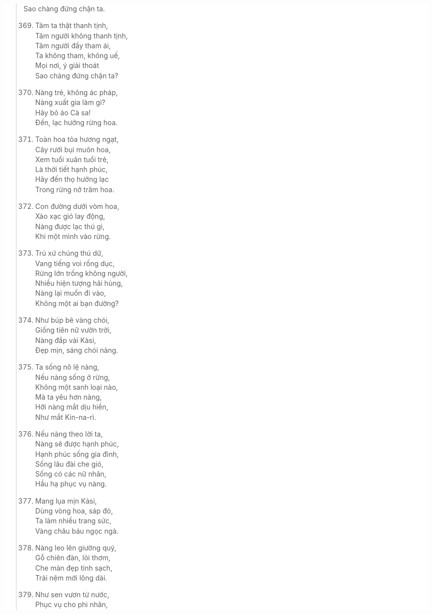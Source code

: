 > Sao chàng đứng chận ta.
> 
> 369. Tâm ta thật thanh tịnh,  
> Tâm người không thanh tịnh,  
> Tâm người đầy tham ái,  
> Ta không tham, không uế,  
> Mọi nơi, ý giải thoát  
> Sao chàng đứng chận ta?
> 
> 370. Nàng trẻ, không ác pháp,  
> Nàng xuất gia làm gì?  
> Hãy bỏ áo Cà sa!  
> Ðến, lạc hưởng rừng hoa.
> 
> 371. Toàn hoa tỏa hương ngạt,  
> Cây rưới bụi muôn hoa,  
> Xem tuổi xuân tuổi trẻ,  
> Là thời tiết hạnh phúc,  
> Hãy đến thọ hưởng lạc  
> Trong rừng nở trăm hoa.
> 
> 372. Con đường dưới vòm hoa,  
> Xào xạc gió lay động,  
> Nàng được lạc thú gì,  
> Khi một mình vào rừng.
> 
> 373. Trú xứ chúng thú dữ,  
> Vang tiếng voi rống dục,  
> Rừng lớn trống không người,  
> Nhiều hiện tượng hãi hùng,  
> Nàng lại muốn đi vào,  
> Không một ai bạn đường?
> 
> 374. Như búp bê vàng chói,  
> Giống tiên nữ vườn trời,  
> Nàng đắp vải Kàsi,  
> Ðẹp mịn, sáng chói nàng.
> 
> 375. Ta sống nô lệ nàng,  
> Nếu nàng sống ở rừng,  
> Không một sanh loại nào,  
> Mà ta yêu hơn nàng,  
> Hỡi nàng mắt dịu hiền,  
> Như mắt Kin-na-rì.
> 
> 376. Nếu nàng theo lời ta,  
> Nàng sẽ được hạnh phúc,  
> Hạnh phúc sống gia đình,  
> Sống lâu đài che gió,  
> Sống có các nữ nhân,  
> Hầu hạ phục vụ nàng.
> 
> 377. Mang lụa mịn Kàsi,  
> Dùng vòng hoa, sáp đỏ,  
> Ta làm nhiều trang sức,  
> Vàng châu báu ngọc ngà.
> 
> 378. Nàng leo lên giường quý,  
> Gỗ chiên đàn, lỏi thơm,  
> Che màn đẹp tinh sạch,  
> Trải nệm mới lông dài.
> 
> 379. Như sen vươn từ nước,  
> Phục vụ cho phi nhân,  